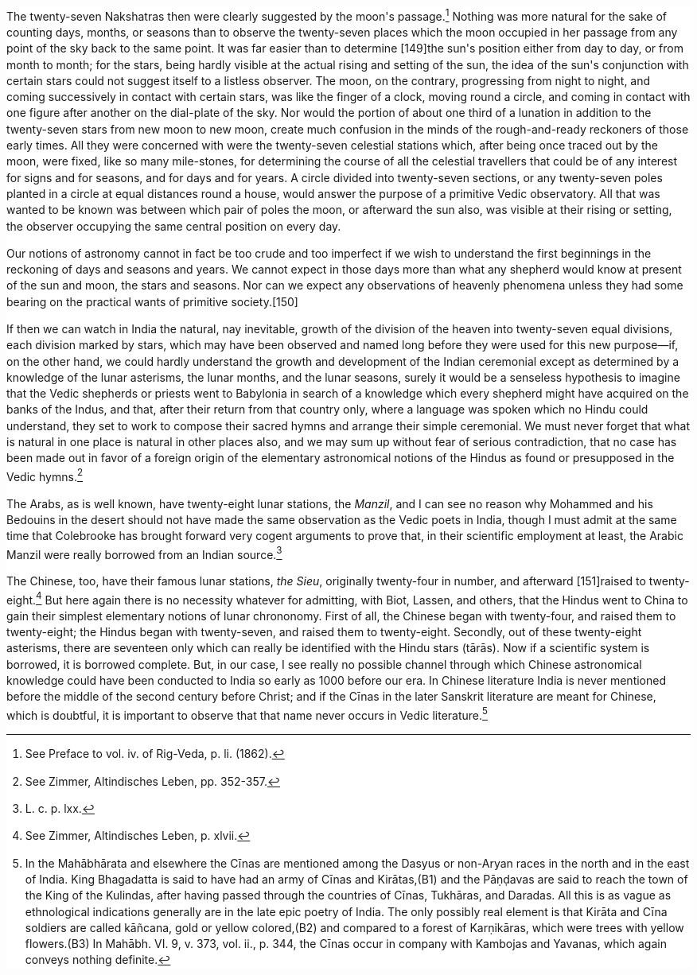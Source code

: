 The twenty-seven Nakshatras then were clearly suggested by the moon's passage.[^135] Nothing was more natural for the sake of counting days, months, or seasons than to observe the twenty-seven places which the moon occupied in her passage from any point of the sky back to the same point. It was far easier than to determine \[149\]the sun's position either from day to day, or from month to month; for the stars, being hardly visible at the actual rising and setting of the sun, the idea of the sun's conjunction with certain stars could not suggest itself to a listless observer. The moon, on the contrary, progressing from night to night, and coming successively in contact with certain stars, was like the finger of a clock, moving round a circle, and coming in contact with one figure after another on the dial-plate of the sky. Nor would the portion of about one third of a lunation in addition to the twenty-seven stars from new moon to new moon, create much confusion in the minds of the rough-and-ready reckoners of those early times. All they were concerned with were the twenty-seven celestial stations which, after being once traced out by the moon, were fixed, like so many mile-stones, for determining the course of all the celestial travellers that could be of any interest for signs and for seasons, and for days and for years. A circle divided into twenty-seven sections, or any twenty-seven poles planted in a circle at equal distances round a house, would answer the purpose of a primitive Vedic observatory. All that was wanted to be known was between which pair of poles the moon, or afterward the sun also, was visible at their rising or setting, the observer occupying the same central position on every day.

Our notions of astronomy cannot in fact be too crude and too imperfect if we wish to understand the first beginnings in the reckoning of days and seasons and years. We cannot expect in those days more than what any shepherd would know at present of the sun and moon, the stars and seasons. Nor can we expect any observations of heavenly phenomena unless they had some bearing on the practical wants of primitive society.\[150\]

If then we can watch in India the natural, nay inevitable, growth of the division of the heaven into twenty-seven equal divisions, each division marked by stars, which may have been observed and named long before they were used for this new purpose—if, on the other hand, we could hardly understand the growth and development of the Indian ceremonial except as determined by a knowledge of the lunar asterisms, the lunar months, and the lunar seasons, surely it would be a senseless hypothesis to imagine that the Vedic shepherds or priests went to Babylonia in search of a knowledge which every shepherd might have acquired on the banks of the Indus, and that, after their return from that country only, where a language was spoken which no Hindu could understand, they set to work to compose their sacred hymns and arrange their simple ceremonial. We must never forget that what is natural in one place is natural in other places also, and we may sum up without fear of serious contradiction, that no case has been made out in favor of a foreign origin of the elementary astronomical notions of the Hindus as found or presupposed in the Vedic hymns.[^136]

The Arabs, as is well known, have twenty-eight lunar stations, the _Manzil_, and I can see no reason why Mohammed and his Bedouins in the desert should not have made the same observation as the Vedic poets in India, though I must admit at the same time that Colebrooke has brought forward very cogent arguments to prove that, in their scientific employment at least, the Arabic Manzil were really borrowed from an Indian source.[^137]

The Chinese, too, have their famous lunar stations, _the Sieu_, originally twenty-four in number, and afterward \[151\]raised to twenty-eight.[^138] But here again there is no necessity whatever for admitting, with Biot, Lassen, and others, that the Hindus went to China to gain their simplest elementary notions of lunar chrononomy. First of all, the Chinese began with twenty-four, and raised them to twenty-eight; the Hindus began with twenty-seven, and raised them to twenty-eight. Secondly, out of these twenty-eight asterisms, there are seventeen only which can really be identified with the Hindu stars (tārās). Now if a scientific system is borrowed, it is borrowed complete. But, in our case, I see really no possible channel through which Chinese astronomical knowledge could have been conducted to India so early as 1000 before our era. In Chinese literature India is never mentioned before the middle of the second century before Christ; and if the Cīnas in the later Sanskrit literature are meant for Chinese, which is doubtful, it is important to observe that that name never occurs in Vedic literature.[^139]


[^127]: If we applied the name of literature to the cylinders of Babylon and the papyri of Egypt, we should have to admit that some of these documents are more ancient than any date we dare as yet assign to the hymns collected in the ten books of the Rig-Veda.
[^128]: Ã naḥ bhara vyáñjanam gãm áśvam abhyáñjanam Sácā manã hiraṇyáyā.
[^129]: Grassman translates, "Zugleich mit goldenem Geräth;" Ludwig, "Zusammt mit goldenem Zierrath;" Zimmer, "Und eine Manā gold." The Petersburg Dictionary explains manā by "ein bestimmtes Geräth oder Gewicht" (Gold).
[^130]: According to Dr. Haupt, Die Sumerisch-akkadische Sprache, p. 272, mana is an Akkadian word.
[^131]: According to the weights of the lions and ducks preserved in the British Museum, an Assyrian mina was = 7747 grains. The same difference is still preserved to the present day, as the _man_ of Shiraz and Bagdād is just double that of Tabraz and Bushir, the average of the former being 14.0 and that of the latter only 6.985. See Cunningham, "Journal of the Asiatic Society," Calcutta, 1881, p. 163.
[^132]: Preface to the fourth volume of my edition of the Rig-Veda, p. li.
[^133]: Vaiśvadevam on the full-moon of Phalguna, Varuṇapraghāsāḥ on the full-moon of Ashāḍḥa, Sākamedhāḥ on the full-moon of Kr̥ttikā, see Boehtlingk, Dictionary, s. v.
[^134]: See Vishṇu-smr̥ti, ed. Jolly LIX. 4; Ãryabhaṭa, Introduction.
[^135]: See Preface to vol. iv. of Rig-Veda, p. li. (1862).
[^136]: See Zimmer, Altindisches Leben, pp. 352-357.
[^137]: L. c. p. lxx.
[^138]: See Zimmer, Altindisches Leben, p. xlvii.
[^139]: In the Mahābhārata and elsewhere the Cīnas are mentioned among the Dasyus or non-Aryan races in the north and in the east of India. King Bhagadatta is said to have had an army of Cīnas and Kirātas,(B1) and the Pāṇḍavas are said to reach the town of the King of the Kulindas, after having passed through the countries of Cīnas, Tukhāras, and Daradas. All this is as vague as ethnological indications generally are in the late epic poetry of India. The only possibly real element is that Kirāta and Cīna soldiers are called kāñcana, gold or yellow colored,(B2) and compared to a forest of Karṇikāras, which were trees with yellow flowers.(B3) In Mahābh. VI. 9, v. 373, vol. ii., p. 344, the Cīnas occur in company with Kambojas and Yavanas, which again conveys nothing definite.
[^140]: I prefer now the reading of the Kāṇva-śākhā, abhidudrāva, instead of atidudrāva or adhidudrāva of the other MSS. See Weber, Ind. Streifen, i. p. 11.
[^141]: It is not necessary to establish literary borrowing; for on the theory of Bible inspiration and trustworthiness we must assume that the Aryans as well as the Semites were saved in the ark. The story of a flood supports the story of _the_ flood to a certain extent.—Am. Pubs.
[^142]: VII. 1, 5, 1 seq.; Muir, i. p. 52; Colebrooke, Essays, i. 75.
[^143]: VII. 5, 1, 5; Muir, "Original Sanskrit Texts," i. p. 54.
[^144]: Weber, "Indische Streifen," i. p. 11.
[^145]: See Lecture V. p. 172.
[^146]: More accurately Ramanu, the Vul or storm-god of George Smith; and the god of the Mind and higher intellect at Babylon. His arcane name is said to have been Yav, יהו or 'Ιἁω.—A. W.
[^147]: See Haupt, "Der Keilinschriftliche Sintfluthbericht, 1881," p. 10.
[^148]: See M. M., "Genesis and Avesta" (German translation), i. p. 148.
[^149]: No one is more competent than the learned author to give a verdict on all the evidence which has been gathered; but we are only at the beginning of research into the intercourse of mankind in remote times, and much that was once thought home-grown has already been traced to distant points. It is in the general line of progress in research that more evidence may be expected to connect Vedic thought with other cultures.—Am. Pubs.